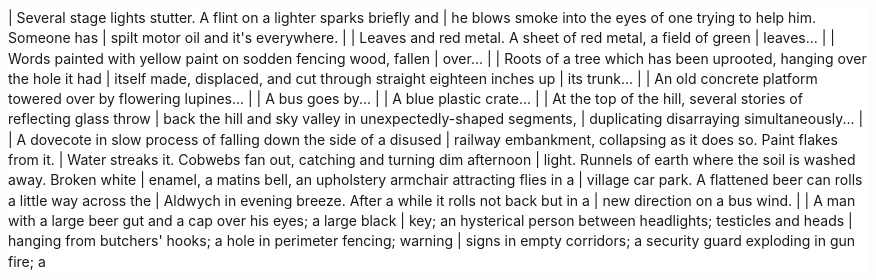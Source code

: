 | Several stage lights stutter. A flint on a lighter sparks briefly and
| he blows smoke into the eyes of one trying to help him. Someone has
| spilt motor oil and it\'s everywhere.
|
| Leaves and red metal. A sheet of red metal, a field of green
| leaves\...
|
| Words painted with yellow paint on sodden fencing wood, fallen
| over\...
|
| Roots of a tree which has been uprooted, hanging over the hole it had
| itself made, displaced, and cut through straight eighteen inches up
| its trunk\...
|
| An old concrete platform towered over by flowering lupines\...
|
| A bus goes by\...
|
| A blue plastic crate\...
|
| At the top of the hill, several stories of reflecting glass throw
| back the hill and sky valley in unexpectedly-shaped segments,
| duplicating disarraying simultaneously\...
|
| A dovecote in slow process of falling down the side of a disused
| railway embankment, collapsing as it does so. Paint flakes from it.
| Water streaks it. Cobwebs fan out, catching and turning dim afternoon
| light. Runnels of earth where the soil is washed away. Broken white
| enamel, a matins bell, an upholstery armchair attracting flies in a
| village car park. A flattened beer can rolls a little way across the
| Aldwych in evening breeze. After a while it rolls not back but in a
| new direction on a bus wind.
|
| A man with a large beer gut and a cap over his eyes; a large black
| key; an hysterical person between headlights; testicles and heads
| hanging from butchers\' hooks; a hole in perimeter fencing; warning
| signs in empty corridors; a security guard exploding in gun fire; a